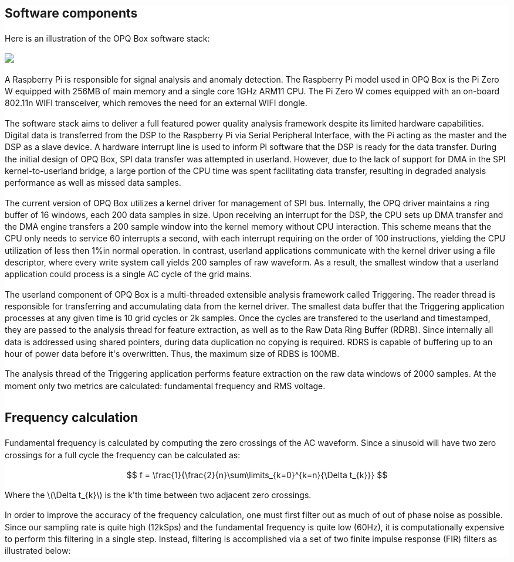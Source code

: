 ## Software components

Here is an illustration of the OPQ Box software stack:

<img src="/docs/assets/box/opqbox_software.png" width="100%">

A Raspberry Pi is responsible for signal analysis and anomaly detection. The Raspberry Pi model used in OPQ Box is the Pi Zero W equipped with 256MB of main memory and a single core 1GHz ARM11 CPU. The Pi Zero W comes equipped with an on-board 802.11n WIFI transceiver, which removes the need for an external WIFI dongle.

The software stack aims to deliver a full featured power quality analysis framework despite its limited hardware capabilities. Digital data is transferred from the DSP to the Raspberry Pi via Serial Peripheral Interface, with the Pi acting as the master and the DSP as a slave device. A hardware interrupt line is used to inform Pi software that the DSP is ready for the data transfer. During the initial design of OPQ Box, SPI data transfer was attempted in userland. However, due to the lack of support for DMA in the SPI kernel-to-userland bridge, a large portion of the CPU time was spent facilitating data transfer, resulting in degraded analysis performance as well as missed data samples.

The current version of OPQ Box utilizes a kernel driver for management of SPI bus. Internally, the OPQ driver maintains a ring buffer of 16 windows, each 200 data samples in size. Upon receiving an interrupt for the DSP, the CPU sets up DMA transfer and the DMA engine transfers a 200 sample window into the kernel memory without CPU interaction. This scheme means that the CPU only needs to service 60 interrupts a second, with each interrupt requiring on the order of 100 instructions, yielding the CPU utilization of less then 1\%in normal operation. In contrast, userland applications communicate with the kernel driver using a file descriptor, where every write system call yields 200 samples of raw waveform. As a result, the smallest window that a userland application could process is a single AC cycle of the grid mains.

The userland component of OPQ Box is a multi-threaded extensible analysis framework called Triggering. The reader thread is responsible for transferring and accumulating data from the kernel driver. The smallest data buffer that the Triggering application processes at any given time is 10 grid cycles or 2k samples. Once the cycles are transfered to the userland and timestamped, they are passed to the analysis thread for feature extraction, as well as to the Raw Data Ring Buffer (RDRB). Since internally all data is addressed using shared pointers, during data duplication no copying is required. RDRS is capable of buffering up to an hour of power data before it's overwritten. Thus, the maximum size of RDBS is 100MB.

The analysis thread of the Triggering application performs feature extraction on the raw data windows of 2000 samples. At the moment only two metrics are calculated: fundamental frequency and RMS voltage.

## Frequency calculation

Fundamental frequency is calculated by computing the zero crossings of the AC waveform. Since a sinusoid will have two zero crossings for a full cycle the frequency can be calculated as:

$$
 f = \frac{1}{\frac{2}{n}\sum\limits_{k=0}^{k=n}{\Delta t_{k}}}
$$

Where the \\(\Delta t_{k}\\) is the k'th time between two adjacent zero crossings.

In order to improve the accuracy of the frequency calculation, one must first filter out as much of out of phase noise as possible. Since our sampling rate is quite high (12kSps) and the fundamental frequency is quite low (60Hz), it is computationally expensive to perform this filtering in a single step. Instead, filtering is accomplished via a set of two finite impulse response (FIR) filters as illustrated below:

